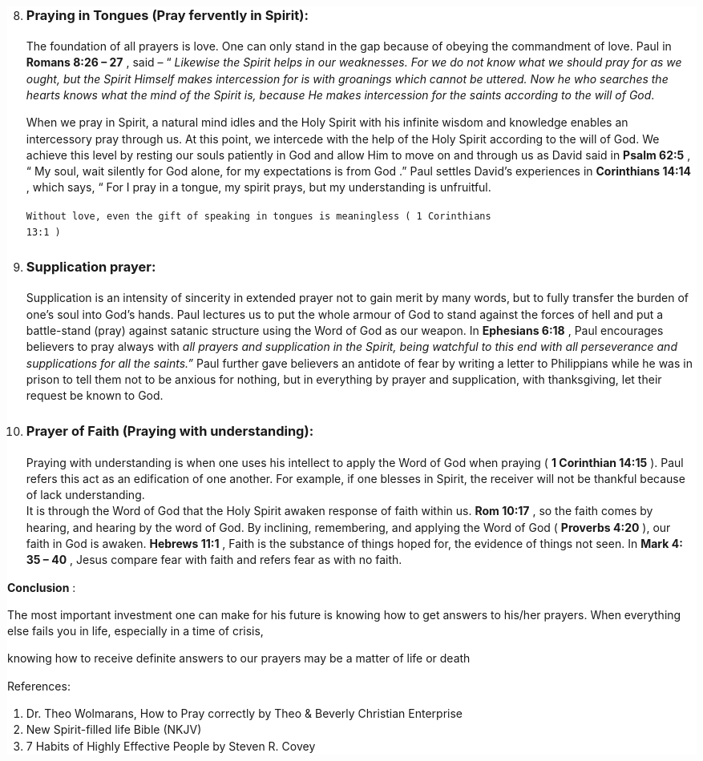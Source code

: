 8. ### Praying in Tongues (Pray fervently in Spirit):

   The foundation of all prayers is love. One can only stand in the gap because of
   obeying the commandment of love. Paul in **Romans 8:26 – 27** , said – “ _Likewise the_
   _Spirit helps in our weaknesses. For we do not know what we should pray for as we_
   _ought, but the Spirit Himself makes intercession for is with groanings which cannot_
   _be uttered. Now he who searches the hearts knows what the mind of the Spirit is,_
   _because He makes intercession for the saints according to the will of God_.

   When we pray in Spirit, a natural mind idles and the Holy Spirit with his infinite
   wisdom and knowledge enables an intercessory pray through us. At this point, we
   intercede with the help of the Holy Spirit according to the will of God. We achieve this
   level by resting our souls patiently in God and allow Him to move on and through us
   as David said in **Psalm 62:5** , “ My soul, wait silently for God alone, for my
   expectations is from God .” Paul settles David’s experiences in **Corinthians 14:14** ,
   which says, “ For I pray in a tongue, my spirit prays, but my understanding is
   unfruitful.

   ```
   Without love, even the gift of speaking in tongues is meaningless ( 1 Corinthians
   13:1 )
   ```

9. ### Supplication prayer:

   Supplication is an intensity of sincerity in extended prayer not to gain merit by many
   words, but to fully transfer the burden of one’s soul into God’s hands.
   Paul lectures us to put the whole armour of God to stand against the forces of hell
   and put a battle-stand (pray) against satanic structure using the Word of God as our
   weapon. In **Ephesians 6:18** , Paul encourages believers to pray always with _all_
   _prayers and supplication in the Spirit, being watchful to this end with all perseverance_
   _and supplications for all the saints.”_ Paul further gave believers an antidote of fear by
   writing a letter to Philippians while he was in prison to tell them not to be anxious for
   nothing, but in everything by prayer and supplication, with thanksgiving, let their
   request be known to God.

10. ### Prayer of Faith (Praying with understanding):
    Praying with understanding is when one uses his intellect to apply the Word of God
    when praying ( **1 Corinthian 14:15** ). Paul refers this act as an edification of one
    another. For example, if one blesses in Spirit, the receiver will not be thankful
    because of lack understanding. \
    It is through the Word of God that the Holy Spirit awaken response of faith within us.
    **Rom 10:17** , so the faith comes by hearing, and hearing by the word of God. By
    inclining, remembering, and applying the Word of God ( **Proverbs 4:20** ), our faith in
    God is awaken. **Hebrews 11:1** , Faith is the substance of things hoped for, the
    evidence of things not seen. In **Mark 4: 35 – 40** , Jesus compare fear with faith and
    refers fear as with no faith.

**Conclusion** :

The most important investment one can make for his future is knowing how to get answers
to his/her prayers. When everything else fails you in life, especially in a time of crisis,

knowing how to receive definite answers to our prayers may be a matter of life or death

References:

1. Dr. Theo Wolmarans, How to Pray correctly by Theo & Beverly Christian Enterprise
2. New Spirit-filled life Bible (NKJV)
3. 7 Habits of Highly Effective People by Steven R. Covey
